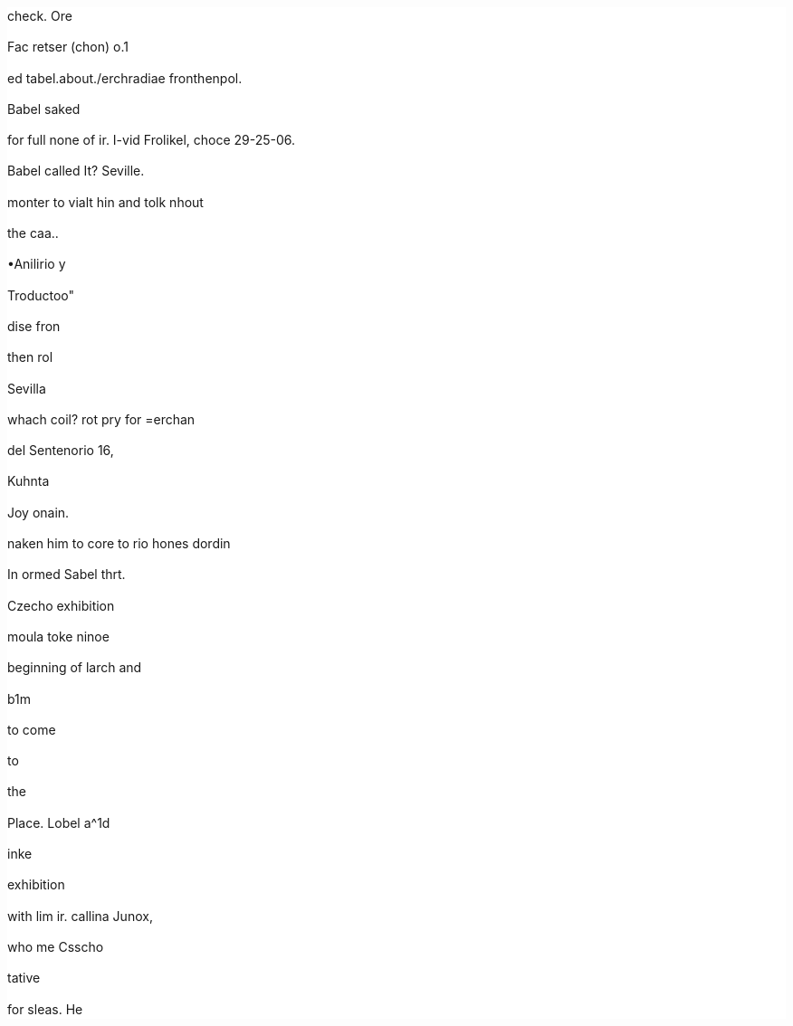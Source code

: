 check. Ore

Fac retser (chon) o.1

ed tabel.about./erchradiae fronthenpol.

Babel saked

for full none of ir. I-vid Frolikel, choce 29-25-06.

Babel called It? Seville.

monter to vialt hin and tolk nhout

the caa..

•Anilirio y

Troductoo"

dise fron

then rol

Sevilla

whach coil? rot pry for =erchan

del Sentenorio 16,

Kuhnta

Joy onain.

naken him to core to rio hones dordin

In ormed Sabel thrt.

Czecho exhibition

moula toke ninoe

beginning of larch and

b1m

to come

to

the

Place. Lobel a^1d

inke

exhibition

with lim ir. callina Junox,

who me Csscho

tative

for sleas. He

